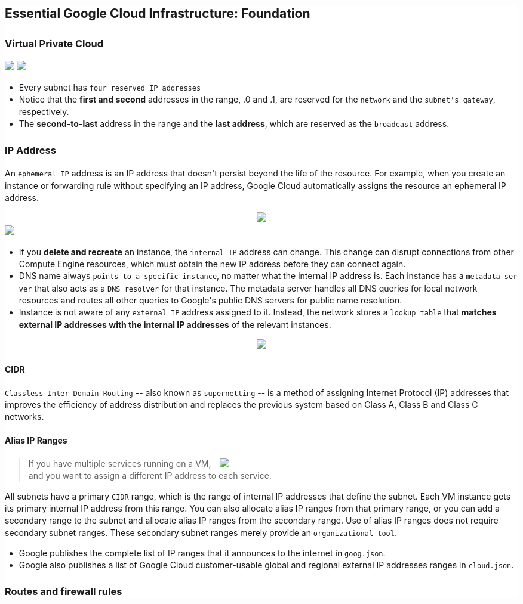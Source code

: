 ## Essential Google Cloud Infrastructure: Foundation

### Virtual Private Cloud
<img width="1200" src="https://user-images.githubusercontent.com/59575502/191574004-3892bf4c-6df8-4010-9190-15dff21945c5.png">
<img width="1200" src="https://user-images.githubusercontent.com/59575502/191574014-f6b074b9-e304-4901-aa6f-f21c0affaa6b.png">

- Every subnet has ```four reserved IP addresses```
- Notice that the **first and second** addresses in the range, .0 and .1, are reserved for the ```network``` and the ```subnet's gateway```, respectively.
- The **second-to-last** address in the range and the **last address**, which are reserved as the ```broadcast``` address.

### IP Address
An ```ephemeral IP``` address is an IP address that doesn't persist beyond the life of the resource. For example, when you create an instance or forwarding rule without specifying an IP address, Google Cloud automatically assigns the resource an ephemeral IP address.

<div align="center">
<img width="600" src="https://user-images.githubusercontent.com/59575502/191576736-d74621d7-134e-4b80-aa2c-e327dfcf7e85.png">
</div>

<img width="1200" src="https://user-images.githubusercontent.com/59575502/191577028-7422d839-aaae-4b41-ac34-f4023006037d.png">

- If you **delete and recreate** an instance, the ```internal IP``` address can change. This change can disrupt connections from other Compute Engine resources, which must obtain the new IP address before they can connect again.
- DNS name always ```points to a specific instance```, no matter what the internal IP address is. Each instance has a ```metadata server``` that also acts as a ```DNS resolver``` for that instance. The metadata server handles all DNS queries for local network resources and routes all other queries to Google's public DNS servers for public name resolution. 
- Instance is not aware of any ```external IP``` address assigned to it. Instead, the network stores a ```lookup table``` that **matches external IP addresses with the internal IP addresses** of the relevant instances.

<div align="center">
<img width="600" src="https://user-images.githubusercontent.com/59575502/191579043-3fedce69-4c7d-49a0-9a0c-af6a96c708f6.png">
</div>

#### CIDR
```Classless Inter-Domain Routing``` -- also known as ```supernetting``` -- is a method of assigning Internet Protocol (IP) addresses that improves the efficiency of address distribution and replaces the previous system based on Class A, Class B and Class C networks.
#### Alias IP Ranges

<img width="500" align="right" src="https://user-images.githubusercontent.com/59575502/191580492-6223a4c4-303c-4dc9-85e2-158fb0c234ce.svg">

> If you have multiple services running on a VM, and you want to assign a different IP address to each service.

All subnets have a primary ```CIDR``` range, which is the range of internal IP addresses that define the subnet. Each VM instance gets its primary internal IP address from this range. You can also allocate alias IP ranges from that primary range, or you can add a secondary range to the subnet and allocate alias IP ranges from the secondary range. Use of alias IP ranges does not require secondary subnet ranges. These secondary subnet ranges merely provide an ```organizational tool```.

- Google publishes the complete list of IP ranges that it announces to the internet in ```goog.json```.
- Google also publishes a list of Google Cloud customer-usable global and regional external IP
addresses ranges in ```cloud.json```.

### Routes and firewall rules
```